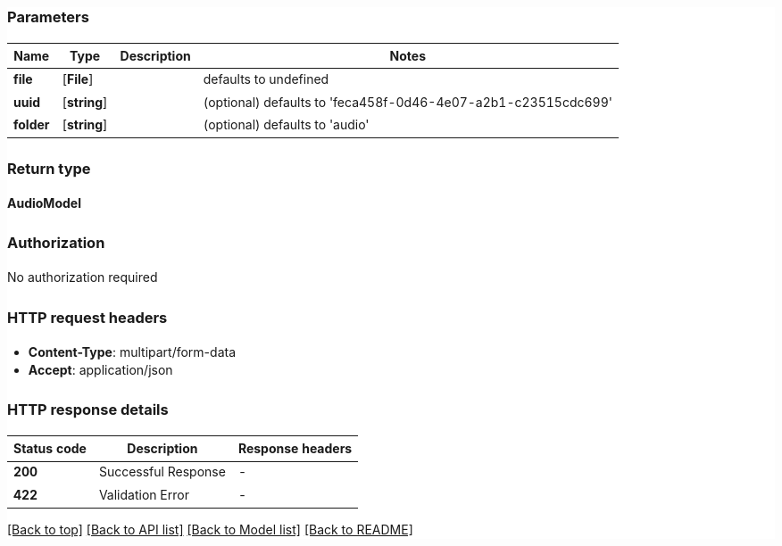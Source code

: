 ### Parameters

|Name | Type | Description  | Notes|
|------------- | ------------- | ------------- | -------------|
| **file** | [**File**] |  | defaults to undefined|
| **uuid** | [**string**] |  | (optional) defaults to 'feca458f-0d46-4e07-a2b1-c23515cdc699'|
| **folder** | [**string**] |  | (optional) defaults to 'audio'|


### Return type

**AudioModel**

### Authorization

No authorization required

### HTTP request headers

 - **Content-Type**: multipart/form-data
 - **Accept**: application/json


### HTTP response details
| Status code | Description | Response headers |
|-------------|-------------|------------------|
|**200** | Successful Response |  -  |
|**422** | Validation Error |  -  |

[[Back to top]](#) [[Back to API list]](../README.md#documentation-for-api-endpoints) [[Back to Model list]](../README.md#documentation-for-models) [[Back to README]](../README.md)

